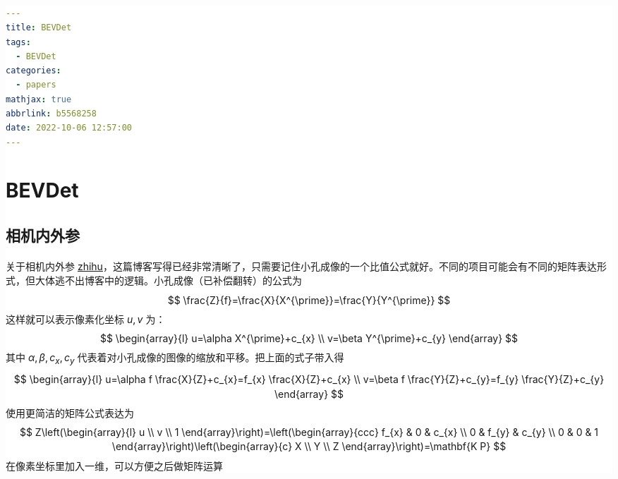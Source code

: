 ```yaml
---
title: BEVDet
tags:
  - BEVDet
categories:
  - papers
mathjax: true
abbrlink: b5568258
date: 2022-10-06 12:57:00
---
```


# BEVDet

## 相机内外参

关于相机内外参 [zhihu](https://zhuanlan.zhihu.com/p/389653208)，这篇博客写得已经非常清晰了，只需要记住小孔成像的一个比值公式就好。不同的项目可能会有不同的矩阵表达形式，但大体逃不出博客中的逻辑。小孔成像（已补偿翻转）的公式为
$$
\frac{Z}{f}=\frac{X}{X^{\prime}}=\frac{Y}{Y^{\prime}}
$$
这样就可以表示像素化坐标 $u, v$ 为：
$$
\begin{array}{l}
u=\alpha X^{\prime}+c_{x} \\
v=\beta Y^{\prime}+c_{y}
\end{array}
$$
其中 $\alpha,\beta, c_x, c_y$ 代表着对小孔成像的图像的缩放和平移。把上面的式子带入得
$$
\begin{array}{l}
u=\alpha f \frac{X}{Z}+c_{x}=f_{x} \frac{X}{Z}+c_{x} \\
v=\beta f \frac{Y}{Z}+c_{y}=f_{y} \frac{Y}{Z}+c_{y}
\end{array}
$$
使用更简洁的矩阵公式表达为
$$
Z\left(\begin{array}{l}
u \\
v \\
1
\end{array}\right)=\left(\begin{array}{ccc}
f_{x} & 0 & c_{x} \\
0 & f_{y} & c_{y} \\
0 & 0 & 1
\end{array}\right)\left(\begin{array}{c}
X \\
Y \\
Z
\end{array}\right)=\mathbf{K P}
$$
在像素坐标里加入一维，可以方便之后做矩阵运算
